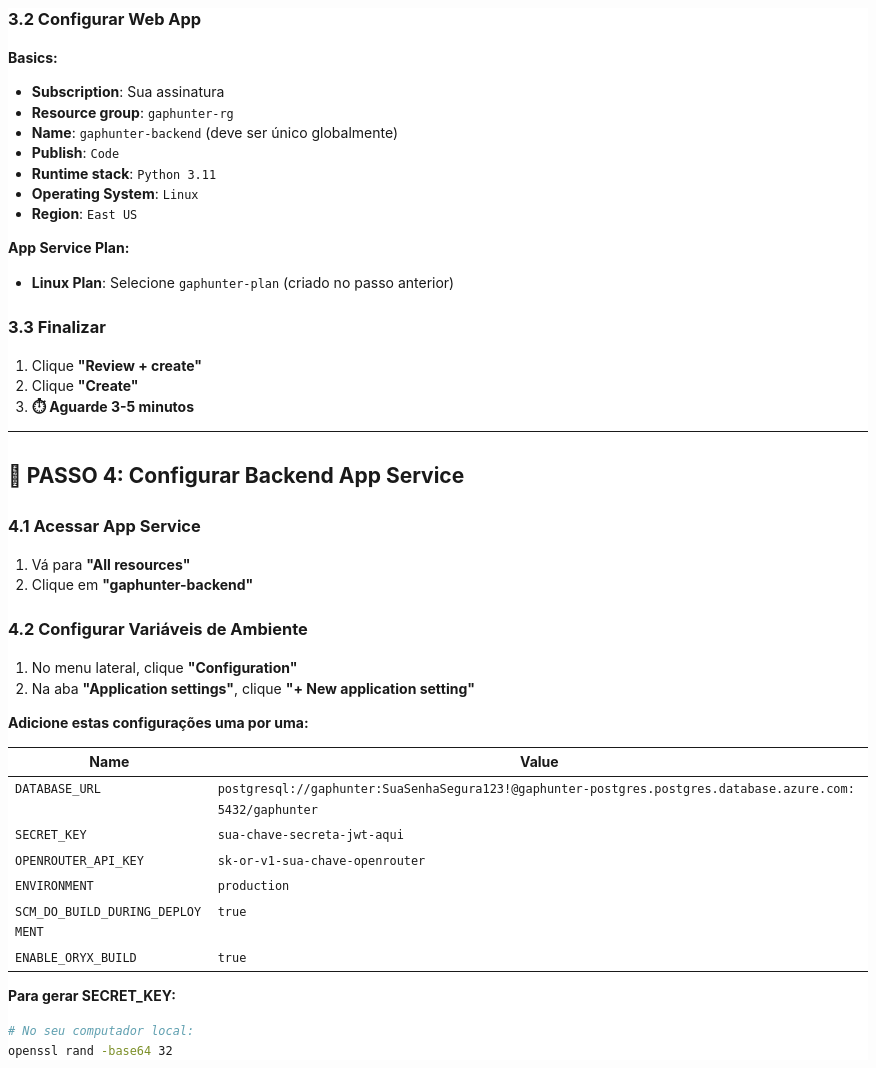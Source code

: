 ### **3.2 Configurar Web App**

**Basics:**
- **Subscription**: Sua assinatura
- **Resource group**: `gaphunter-rg`
- **Name**: `gaphunter-backend` (deve ser único globalmente)
- **Publish**: `Code`
- **Runtime stack**: `Python 3.11`
- **Operating System**: `Linux`
- **Region**: `East US`

**App Service Plan:**
- **Linux Plan**: Selecione `gaphunter-plan` (criado no passo anterior)

### **3.3 Finalizar**
1. Clique **"Review + create"**
2. Clique **"Create"**
3. **⏱️ Aguarde 3-5 minutos**

---

## 🔧 **PASSO 4: Configurar Backend App Service**

### **4.1 Acessar App Service**
1. Vá para **"All resources"**
2. Clique em **"gaphunter-backend"**

### **4.2 Configurar Variáveis de Ambiente**
1. No menu lateral, clique **"Configuration"**
2. Na aba **"Application settings"**, clique **"+ New application setting"**

**Adicione estas configurações uma por uma:**

| Name | Value |
|------|-------|
| `DATABASE_URL` | `postgresql://gaphunter:SuaSenhaSegura123!@gaphunter-postgres.postgres.database.azure.com:5432/gaphunter` |
| `SECRET_KEY` | `sua-chave-secreta-jwt-aqui` |
| `OPENROUTER_API_KEY` | `sk-or-v1-sua-chave-openrouter` |
| `ENVIRONMENT` | `production` |
| `SCM_DO_BUILD_DURING_DEPLOYMENT` | `true` |
| `ENABLE_ORYX_BUILD` | `true` |

**Para gerar SECRET_KEY:**
```bash
# No seu computador local:
openssl rand -base64 32
```
